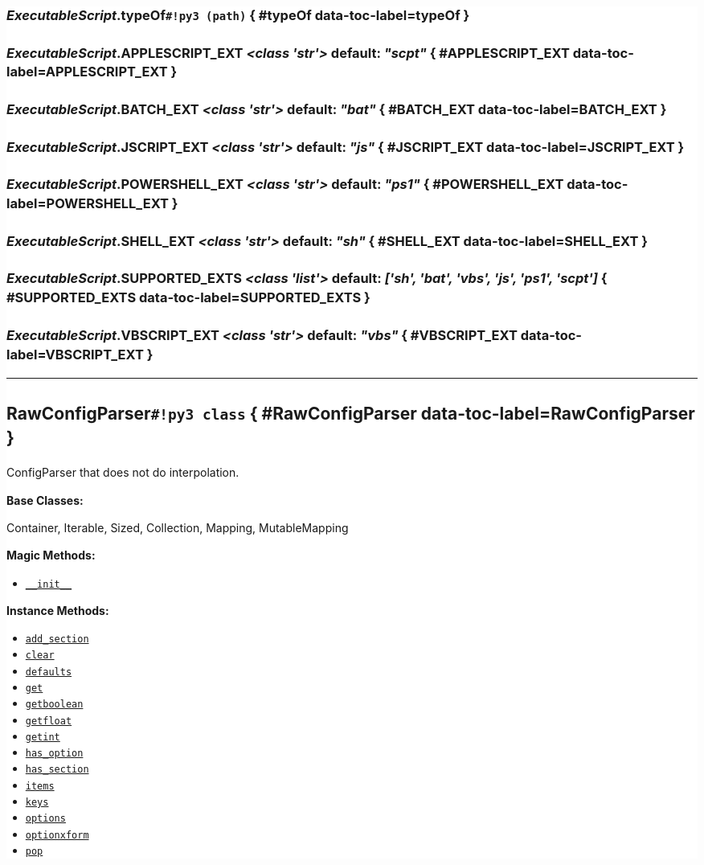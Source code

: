 
### *ExecutableScript*.**typeOf**`#!py3 (path)` { #typeOf data-toc-label=typeOf }


### *ExecutableScript*.**APPLESCRIPT_EXT** *<class 'str'>* default: *"scpt"* { #APPLESCRIPT_EXT data-toc-label=APPLESCRIPT_EXT }


### *ExecutableScript*.**BATCH_EXT** *<class 'str'>* default: *"bat"* { #BATCH_EXT data-toc-label=BATCH_EXT }


### *ExecutableScript*.**JSCRIPT_EXT** *<class 'str'>* default: *"js"* { #JSCRIPT_EXT data-toc-label=JSCRIPT_EXT }


### *ExecutableScript*.**POWERSHELL_EXT** *<class 'str'>* default: *"ps1"* { #POWERSHELL_EXT data-toc-label=POWERSHELL_EXT }


### *ExecutableScript*.**SHELL_EXT** *<class 'str'>* default: *"sh"* { #SHELL_EXT data-toc-label=SHELL_EXT }


### *ExecutableScript*.**SUPPORTED_EXTS** *<class 'list'>* default: *['sh', 'bat', 'vbs', 'js', 'ps1', 'scpt']* { #SUPPORTED_EXTS data-toc-label=SUPPORTED_EXTS }


### *ExecutableScript*.**VBSCRIPT_EXT** *<class 'str'>* default: *"vbs"* { #VBSCRIPT_EXT data-toc-label=VBSCRIPT_EXT }



______

## **RawConfigParser**`#!py3 class` { #RawConfigParser data-toc-label=RawConfigParser }

ConfigParser that does not do interpolation.

**Base Classes:**

Container, Iterable, Sized, Collection, Mapping, MutableMapping


**Magic Methods:**

 - [`__init__`](#RawConfigParser-init)

**Instance Methods:** 

 - [`add_section`](#add_section)
 - [`clear`](#clear)
 - [`defaults`](#defaults)
 - [`get`](#get)
 - [`getboolean`](#getboolean)
 - [`getfloat`](#getfloat)
 - [`getint`](#getint)
 - [`has_option`](#has_option)
 - [`has_section`](#has_section)
 - [`items`](#items)
 - [`keys`](#keys)
 - [`options`](#options)
 - [`optionxform`](#optionxform)
 - [`pop`](#pop)